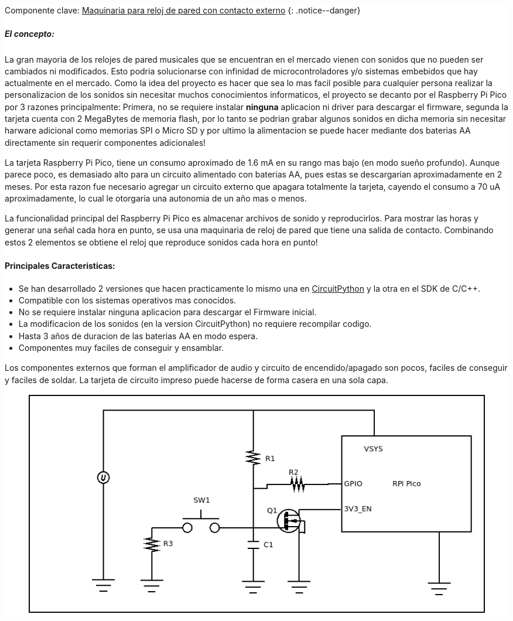 Componente clave: [Maquinaria para reloj de pared con contacto externo](https://s.click.aliexpress.com/e/_ABHS4B)
{: .notice--danger}


##### El concepto:

La gran mayoria de los relojes de pared musicales que se encuentran en el mercado vienen con sonidos que no pueden ser cambiados ni modificados. Esto podria solucionarse con infinidad de microcontroladores y/o sistemas embebidos que hay actualmente en el mercado. Como la idea del proyecto es hacer que sea lo mas facil posible para cualquier persona realizar la personalizacion de los sonidos sin necesitar muchos conocimientos informaticos, el proyecto se decanto por el Raspberry Pi Pico por 3 razones principalmente: Primera, no se requiere instalar **ninguna** aplicacion ni driver para descargar el firmware, segunda la tarjeta cuenta con 2 MegaBytes de memoria flash, por lo tanto se podrian grabar algunos sonidos en dicha memoria sin necesitar harware adicional como memorias SPI o Micro SD y por ultimo la alimentacion se puede hacer mediante dos baterias AA directamente sin requerir componentes adicionales!

La tarjeta Raspberry Pi Pico, tiene un consumo aproximado de 1.6 mA en su rango mas bajo (en modo sueño profundo). Aunque parece poco, es demasiado alto para un circuito alimentado con baterias AA, pues estas se descargarian aproximadamente en 2 meses. Por esta razon fue necesario agregar un circuito externo que apagara totalmente la tarjeta, cayendo el consumo a 70 uA aproximadamente, lo cual le otorgaria una autonomia de un año mas o menos.

La funcionalidad principal del Raspberry Pi Pico es almacenar archivos de sonido y reproducirlos. Para mostrar las horas y generar una señal cada hora en punto, se usa una maquinaria de reloj de pared que tiene una salida de contacto. Combinando estos 2 elementos se obtiene el reloj que reproduce sonidos cada hora en punto!



#### Principales Caracteristicas:

* Se han desarrollado 2 versiones que hacen practicamente lo mismo una en [CircuitPython](https://learn.adafruit.com/bienvenido-a-circuitpython-2/que-es-circuitpython) y la otra en el SDK de C/C++.
* Compatible con los sistemas operativos mas conocidos.
* No se requiere instalar ninguna aplicacion para descargar el Firmware inicial.
* La modificacion de los sonidos (en la version CircuitPython) no requiere recompilar codigo.
* Hasta 3 años de duracion de las baterias AA en modo espera.
* Componentes muy faciles de conseguir y ensamblar.

Los componentes externos que forman el amplificador de audio y circuito de encendido/apagado son pocos, faciles de conseguir y faciles de soldar. La tarjeta de circuito impreso puede hacerse de forma casera en una sola capa.


<figure>
	<a href="/assets/images/rpi_pico_sound_clock.png"> <img src="/assets/images/rpi_pico_sound_clock.png"> </a>